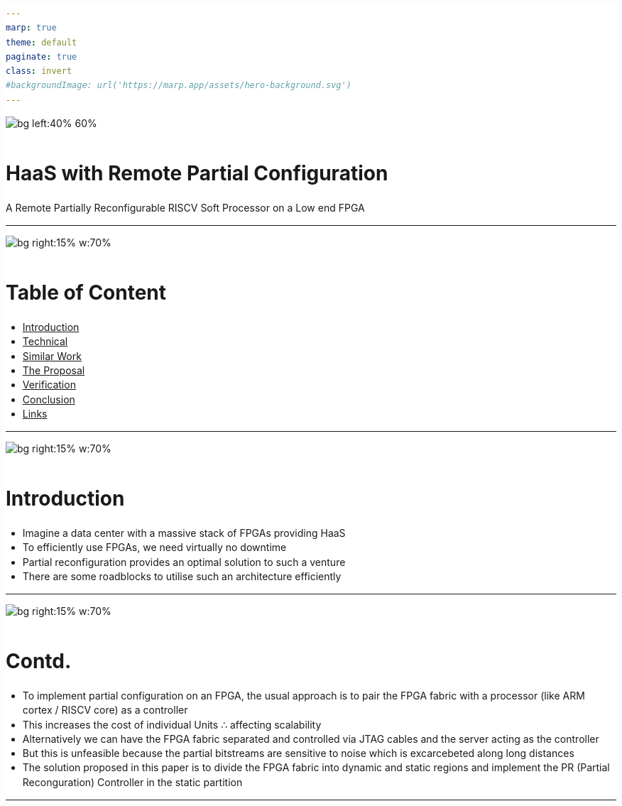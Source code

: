 ```yaml
---
marp: true
theme: default
paginate: true
class: invert
#backgroundImage: url('https://marp.app/assets/hero-background.svg')
---
```


![bg left:40% 60%](https://static.wixstatic.com/media/cbade5_3163132011d84883993e56170c2a34ba~mv2.png/v1/crop/x_0,y_28,w_2084,h_2028/fill/w_334,h_326,al_c,q_85,usm_0.66_1.00_0.01,enc_avif,quality_auto/New%20Logo-01.png)

# **HaaS with Remote Partial Configuration**

A Remote Partially Reconfigurable RISCV Soft Processor on a Low end FPGA

---

![bg right:15% w:70%](https://static.wixstatic.com/media/cbade5_3163132011d84883993e56170c2a34ba~mv2.png/v1/crop/x_0,y_28,w_2084,h_2028/fill/w_334,h_326,al_c,q_85,usm_0.66_1.00_0.01,enc_avif,quality_auto/New%20Logo-01.png)

# Table of Content

- [Introduction](#introduction)
- [Technical](#technical)
- [Similar Work](#similar-works)
- [The Proposal](#the-proposal)
- [Verification](#verification)
- [Conclusion](#conclusion)
- [Links](#links)

---

![bg right:15% w:70%](https://static.wixstatic.com/media/cbade5_3163132011d84883993e56170c2a34ba~mv2.png/v1/crop/x_0,y_28,w_2084,h_2028/fill/w_334,h_326,al_c,q_85,usm_0.66_1.00_0.01,enc_avif,quality_auto/New%20Logo-01.png)

# Introduction

- Imagine a data center with a massive stack of FPGAs providing HaaS
- To efficiently use FPGAs, we need virtually no downtime
- Partial reconfiguration provides an optimal solution to such a venture
- There are some roadblocks to utilise such an architecture efficiently

---

![bg right:15% w:70%](https://static.wixstatic.com/media/cbade5_3163132011d84883993e56170c2a34ba~mv2.png/v1/crop/x_0,y_28,w_2084,h_2028/fill/w_334,h_326,al_c,q_85,usm_0.66_1.00_0.01,enc_avif,quality_auto/New%20Logo-01.png)

# Contd.

- To implement partial configuration on an FPGA, the usual approach is to pair the FPGA fabric with a processor (like ARM cortex / RISCV core) as a controller
- This increases the cost of individual Units $\therefore$ affecting scalability
- Alternatively we can have the FPGA fabric separated and controlled via JTAG cables and the server acting as the controller
- But this is unfeasible because the partial bitstreams are sensitive to noise which is excarcebeted along long distances
- The solution proposed in this paper is to divide the FPGA fabric into dynamic and static regions and implement the PR (Partial Reconguration) Controller in the static partition

---